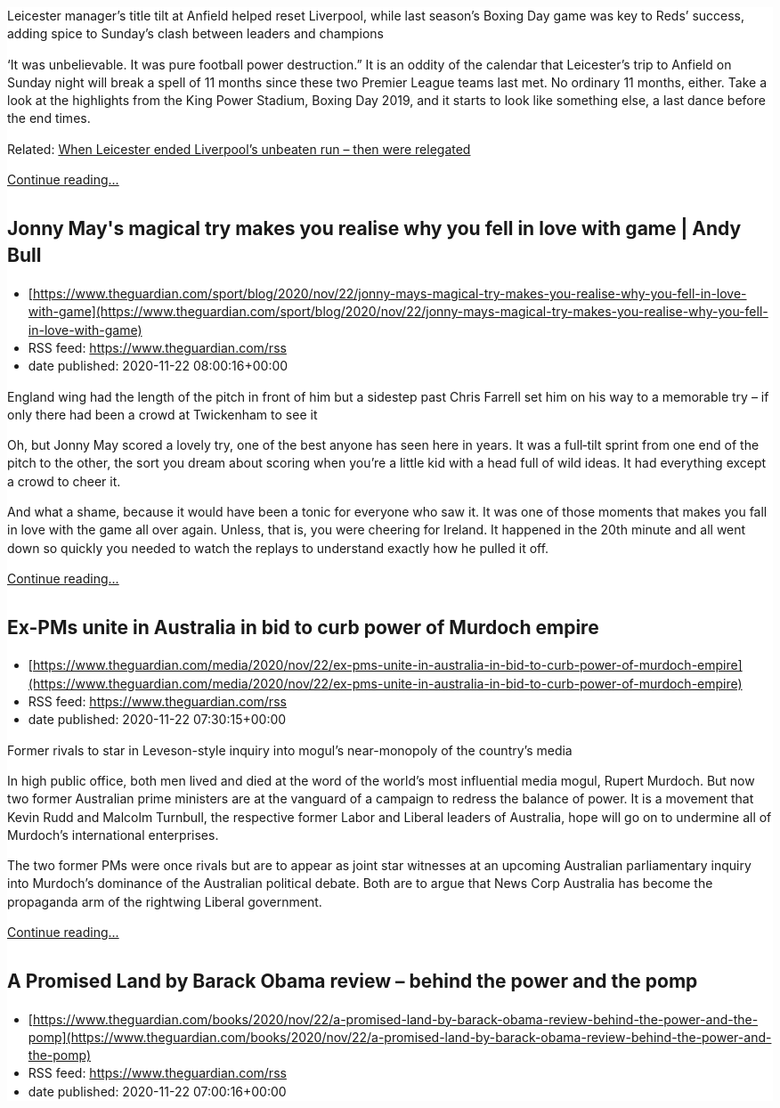 <p>Leicester manager’s title tilt at Anfield helped reset Liverpool, while last season’s Boxing Day game was key to Reds’ success, adding spice to Sunday’s clash between leaders and champions</p><p>‘It was unbelievable. It was pure football power destruction.” It is an oddity of the calendar that Leicester’s trip to Anfield on Sunday night will break a spell of 11 months since these two Premier League teams last met. No ordinary 11 months, either. Take a look at the highlights from the King Power Stadium, Boxing Day 2019, and it starts to look like something else, a last dance before the end times.</p><p> <span>Related: </span><a href="https://www.theguardian.com/football/2020/nov/20/leicester-liverpool-63-game-unbeaten-run-at-anfield">When Leicester ended Liverpool’s unbeaten run – then were relegated</a> </p> <a href="https://www.theguardian.com/football/blog/2020/nov/22/brendan-rodgers-anfield-past-brings-power-of-ignition-to-latest-reunion">Continue reading...</a>

## Jonny May's magical try makes you realise why you fell in love with game | Andy Bull
 - [https://www.theguardian.com/sport/blog/2020/nov/22/jonny-mays-magical-try-makes-you-realise-why-you-fell-in-love-with-game](https://www.theguardian.com/sport/blog/2020/nov/22/jonny-mays-magical-try-makes-you-realise-why-you-fell-in-love-with-game)
 - RSS feed: https://www.theguardian.com/rss
 - date published: 2020-11-22 08:00:16+00:00

<p>England wing had the length of the pitch in front of him but a sidestep past Chris Farrell set him on his way to a memorable try – if only there had been a crowd at Twickenham to see it</p><p>Oh, but Jonny May scored a lovely try, one of the best anyone has seen here in years. It was a full‑tilt sprint from one end of the pitch to the other, the sort you dream about scoring when you’re a little kid with a head full of wild ideas. It had everything except a crowd to cheer it.</p><p>And what a shame, because it would have been a tonic for everyone who saw it. It was one of those moments that makes you fall in love with the game all over again. Unless, that is, you were cheering for Ireland. It happened in the 20th minute and all went down so quickly you needed to watch the replays to understand exactly how he pulled it off.</p> <a href="https://www.theguardian.com/sport/blog/2020/nov/22/jonny-mays-magical-try-makes-you-realise-why-you-fell-in-love-with-game">Continue reading...</a>

## Ex-PMs unite in Australia in bid to curb power of Murdoch empire
 - [https://www.theguardian.com/media/2020/nov/22/ex-pms-unite-in-australia-in-bid-to-curb-power-of-murdoch-empire](https://www.theguardian.com/media/2020/nov/22/ex-pms-unite-in-australia-in-bid-to-curb-power-of-murdoch-empire)
 - RSS feed: https://www.theguardian.com/rss
 - date published: 2020-11-22 07:30:15+00:00

<p>Former rivals to star in Leveson-style inquiry into mogul’s near-monopoly of the country’s media</p><p>In high public office, both men lived and died at the word of the world’s most influential media mogul, Rupert Murdoch. But now two former Australian prime ministers are at the vanguard of a campaign to redress the balance of power. It is a movement that Kevin Rudd and Malcolm Turnbull, the respective former Labor and Liberal leaders of Australia, hope will go on to undermine all of Murdoch’s international enterprises.</p><p>The two former PMs were once rivals but are to appear as joint star witnesses at an upcoming Australian parliamentary inquiry into Murdoch’s dominance of the Australian political debate. Both are to argue that News Corp Australia has become the propaganda arm of the rightwing Liberal government.</p> <a href="https://www.theguardian.com/media/2020/nov/22/ex-pms-unite-in-australia-in-bid-to-curb-power-of-murdoch-empire">Continue reading...</a>

## A Promised Land by Barack Obama review – behind the power and the pomp
 - [https://www.theguardian.com/books/2020/nov/22/a-promised-land-by-barack-obama-review-behind-the-power-and-the-pomp](https://www.theguardian.com/books/2020/nov/22/a-promised-land-by-barack-obama-review-behind-the-power-and-the-pomp)
 - RSS feed: https://www.theguardian.com/rss
 - date published: 2020-11-22 07:00:16+00:00
